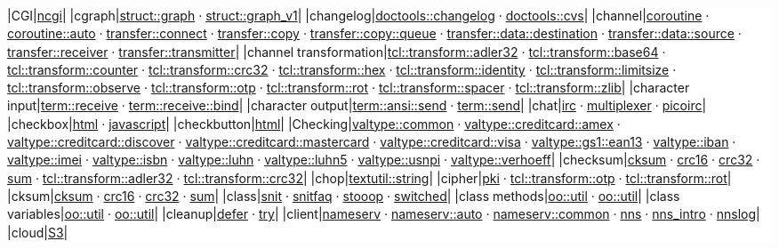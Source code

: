 |<a name='cgi'></a>CGI|[ncgi](tcllib/files/modules/ncgi/ncgi\.md)|
|<a name='cgraph'></a>cgraph|[struct::graph](tcllib/files/modules/struct/graph\.md) &#183; [struct::graph\_v1](tcllib/files/modules/struct/graph1\.md)|
|<a name='changelog'></a>changelog|[doctools::changelog](tcllib/files/modules/doctools/changelog\.md) &#183; [doctools::cvs](tcllib/files/modules/doctools/cvs\.md)|
|<a name='channel'></a>channel|[coroutine](tcllib/files/modules/coroutine/tcllib\_coroutine\.md) &#183; [coroutine::auto](tcllib/files/modules/coroutine/coro\_auto\.md) &#183; [transfer::connect](tcllib/files/modules/transfer/connect\.md) &#183; [transfer::copy](tcllib/files/modules/transfer/copyops\.md) &#183; [transfer::copy::queue](tcllib/files/modules/transfer/tqueue\.md) &#183; [transfer::data::destination](tcllib/files/modules/transfer/ddest\.md) &#183; [transfer::data::source](tcllib/files/modules/transfer/dsource\.md) &#183; [transfer::receiver](tcllib/files/modules/transfer/receiver\.md) &#183; [transfer::transmitter](tcllib/files/modules/transfer/transmitter\.md)|
|<a name='channel\_transformation'></a>channel transformation|[tcl::transform::adler32](tcllib/files/modules/virtchannel\_transform/adler32\.md) &#183; [tcl::transform::base64](tcllib/files/modules/virtchannel\_transform/vt\_base64\.md) &#183; [tcl::transform::counter](tcllib/files/modules/virtchannel\_transform/vt\_counter\.md) &#183; [tcl::transform::crc32](tcllib/files/modules/virtchannel\_transform/vt\_crc32\.md) &#183; [tcl::transform::hex](tcllib/files/modules/virtchannel\_transform/hex\.md) &#183; [tcl::transform::identity](tcllib/files/modules/virtchannel\_transform/identity\.md) &#183; [tcl::transform::limitsize](tcllib/files/modules/virtchannel\_transform/limitsize\.md) &#183; [tcl::transform::observe](tcllib/files/modules/virtchannel\_transform/observe\.md) &#183; [tcl::transform::otp](tcllib/files/modules/virtchannel\_transform/vt\_otp\.md) &#183; [tcl::transform::rot](tcllib/files/modules/virtchannel\_transform/rot\.md) &#183; [tcl::transform::spacer](tcllib/files/modules/virtchannel\_transform/spacer\.md) &#183; [tcl::transform::zlib](tcllib/files/modules/virtchannel\_transform/tcllib\_zlib\.md)|
|<a name='character\_input'></a>character input|[term::receive](tcllib/files/modules/term/receive\.md) &#183; [term::receive::bind](tcllib/files/modules/term/term\_bind\.md)|
|<a name='character\_output'></a>character output|[term::ansi::send](tcllib/files/modules/term/ansi\_send\.md) &#183; [term::send](tcllib/files/modules/term/term\_send\.md)|
|<a name='chat'></a>chat|[irc](tcllib/files/modules/irc/irc\.md) &#183; [multiplexer](tcllib/files/modules/multiplexer/multiplexer\.md) &#183; [picoirc](tcllib/files/modules/irc/picoirc\.md)|
|<a name='checkbox'></a>checkbox|[html](tcllib/files/modules/html/html\.md) &#183; [javascript](tcllib/files/modules/javascript/javascript\.md)|
|<a name='checkbutton'></a>checkbutton|[html](tcllib/files/modules/html/html\.md)|
|<a name='checking'></a>Checking|[valtype::common](tcllib/files/modules/valtype/valtype\_common\.md) &#183; [valtype::creditcard::amex](tcllib/files/modules/valtype/cc\_amex\.md) &#183; [valtype::creditcard::discover](tcllib/files/modules/valtype/cc\_discover\.md) &#183; [valtype::creditcard::mastercard](tcllib/files/modules/valtype/cc\_mastercard\.md) &#183; [valtype::creditcard::visa](tcllib/files/modules/valtype/cc\_visa\.md) &#183; [valtype::gs1::ean13](tcllib/files/modules/valtype/ean13\.md) &#183; [valtype::iban](tcllib/files/modules/valtype/iban\.md) &#183; [valtype::imei](tcllib/files/modules/valtype/imei\.md) &#183; [valtype::isbn](tcllib/files/modules/valtype/isbn\.md) &#183; [valtype::luhn](tcllib/files/modules/valtype/luhn\.md) &#183; [valtype::luhn5](tcllib/files/modules/valtype/luhn5\.md) &#183; [valtype::usnpi](tcllib/files/modules/valtype/usnpi\.md) &#183; [valtype::verhoeff](tcllib/files/modules/valtype/verhoeff\.md)|
|<a name='checksum'></a>checksum|[cksum](tcllib/files/modules/crc/cksum\.md) &#183; [crc16](tcllib/files/modules/crc/crc16\.md) &#183; [crc32](tcllib/files/modules/crc/crc32\.md) &#183; [sum](tcllib/files/modules/crc/sum\.md) &#183; [tcl::transform::adler32](tcllib/files/modules/virtchannel\_transform/adler32\.md) &#183; [tcl::transform::crc32](tcllib/files/modules/virtchannel\_transform/vt\_crc32\.md)|
|<a name='chop'></a>chop|[textutil::string](tcllib/files/modules/textutil/textutil\_string\.md)|
|<a name='cipher'></a>cipher|[pki](tcllib/files/modules/pki/pki\.md) &#183; [tcl::transform::otp](tcllib/files/modules/virtchannel\_transform/vt\_otp\.md) &#183; [tcl::transform::rot](tcllib/files/modules/virtchannel\_transform/rot\.md)|
|<a name='cksum'></a>cksum|[cksum](tcllib/files/modules/crc/cksum\.md) &#183; [crc16](tcllib/files/modules/crc/crc16\.md) &#183; [crc32](tcllib/files/modules/crc/crc32\.md) &#183; [sum](tcllib/files/modules/crc/sum\.md)|
|<a name='class'></a>class|[snit](tcllib/files/modules/snit/snit\.md) &#183; [snitfaq](tcllib/files/modules/snit/snitfaq\.md) &#183; [stooop](tcllib/files/modules/stooop/stooop\.md) &#183; [switched](tcllib/files/modules/stooop/switched\.md)|
|<a name='class\_methods'></a>class methods|[oo::util](tcllib/files/modules/tool/meta\.md) &#183; [oo::util](tcllib/files/modules/ooutil/ooutil\.md)|
|<a name='class\_variables'></a>class variables|[oo::util](tcllib/files/modules/tool/meta\.md) &#183; [oo::util](tcllib/files/modules/ooutil/ooutil\.md)|
|<a name='cleanup'></a>cleanup|[defer](tcllib/files/modules/defer/defer\.md) &#183; [try](tcllib/files/modules/try/tcllib\_try\.md)|
|<a name='client'></a>client|[nameserv](tcllib/files/modules/nns/nns\_client\.md) &#183; [nameserv::auto](tcllib/files/modules/nns/nns\_auto\.md) &#183; [nameserv::common](tcllib/files/modules/nns/nns\_common\.md) &#183; [nns](tcllib/files/apps/nns\.md) &#183; [nns\_intro](tcllib/files/modules/nns/nns\_intro\.md) &#183; [nnslog](tcllib/files/apps/nnslog\.md)|
|<a name='cloud'></a>cloud|[S3](tcllib/files/modules/amazon\-s3/S3\.md)|